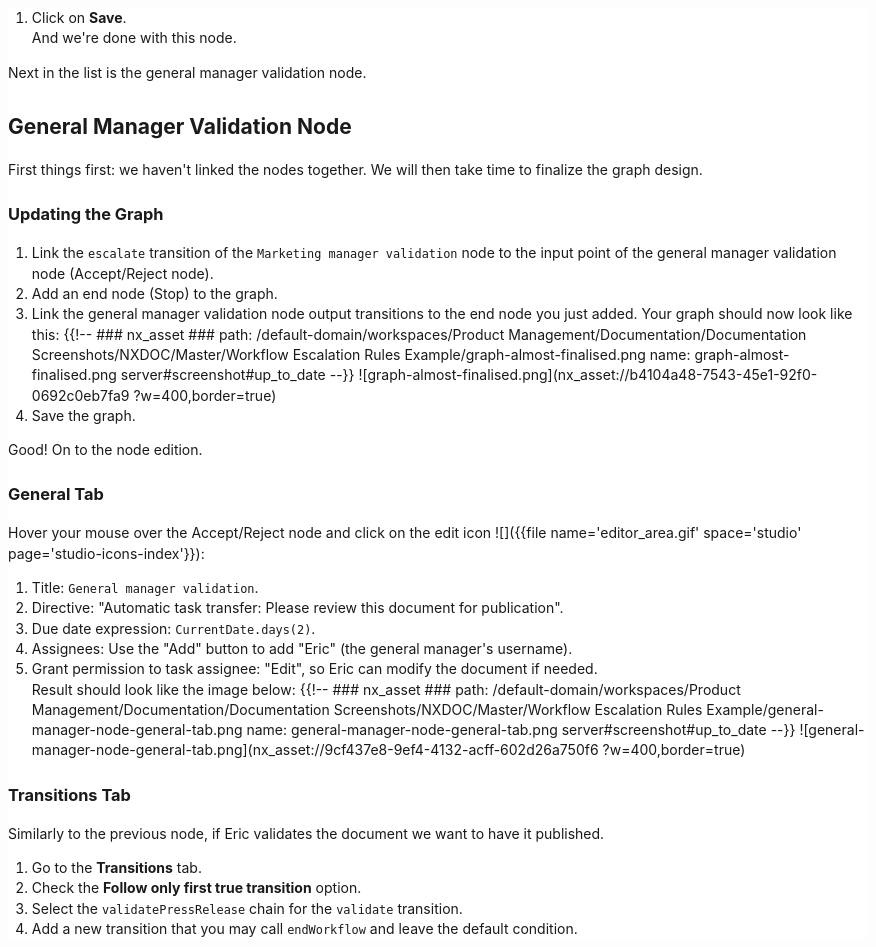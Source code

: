 1. Click on **Save**.</br>
    And we're done with this node.

Next in the list is the general manager validation node.

## General Manager Validation Node

First things first: we haven't linked the nodes together. We will then take time to finalize the graph design.

### Updating the Graph

1.  Link the&nbsp;`escalate` transition of the `Marketing manager validation` node to the input point of the general manager validation node (Accept/Reject node).
2.  Add an end node (Stop) to the graph.
3.  Link the general manager validation node output transitions to the end node you just added.
    Your graph should now look like this:
    {{!--     ### nx_asset ###
      path: /default-domain/workspaces/Product Management/Documentation/Documentation Screenshots/NXDOC/Master/Workflow Escalation Rules Example/graph-almost-finalised.png
      name: graph-almost-finalised.png
      server#screenshot#up_to_date
    --}}
    ![graph-almost-finalised.png](nx_asset://b4104a48-7543-45e1-92f0-0692c0eb7fa9 ?w=400,border=true)
4.  Save the graph.

Good! On to the node edition.

### General Tab

Hover your mouse over the Accept/Reject node and click on the edit icon ![]({{file name='editor_area.gif' space='studio' page='studio-icons-index'}}):
1. Title: `General manager validation`.
1. Directive: "Automatic task transfer: Please review this document for publication".
1. Due date expression: `CurrentDate.days(2)`.
1. Assignees: Use the "Add" button to add "Eric" (the general manager's username).
1. Grant permission to task assignee: "Edit", so Eric can modify the document if needed.</br>
    Result should look like the image below:
    {{!--     ### nx_asset ###
      path: /default-domain/workspaces/Product Management/Documentation/Documentation Screenshots/NXDOC/Master/Workflow Escalation Rules Example/general-manager-node-general-tab.png
      name: general-manager-node-general-tab.png
      server#screenshot#up_to_date
    --}}
    ![general-manager-node-general-tab.png](nx_asset://9cf437e8-9ef4-4132-acff-602d26a750f6 ?w=400,border=true)

### Transitions Tab

Similarly to the previous node, if Eric validates the document we want to have it published.

1.  Go to the **Transitions** tab.
1. Check the **Follow only first true transition** option.
1.  Select the&nbsp;`validatePressRelease` chain for the `validate` transition.
1.  Add a new transition that you may call `endWorkflow` and leave the default condition.

